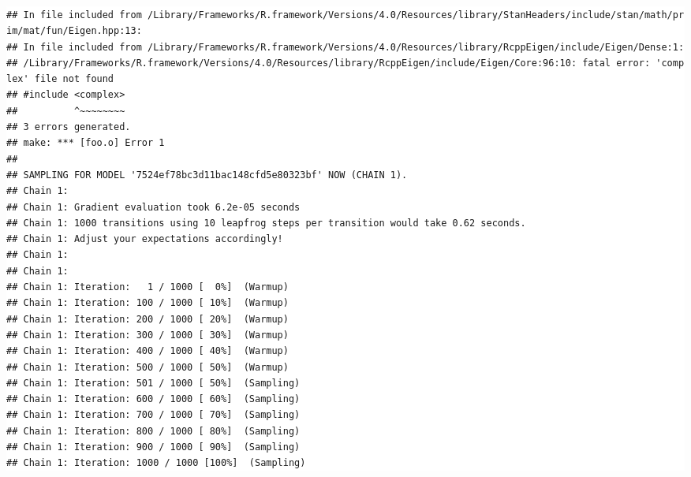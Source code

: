     ## In file included from /Library/Frameworks/R.framework/Versions/4.0/Resources/library/StanHeaders/include/stan/math/prim/mat/fun/Eigen.hpp:13:
    ## In file included from /Library/Frameworks/R.framework/Versions/4.0/Resources/library/RcppEigen/include/Eigen/Dense:1:
    ## /Library/Frameworks/R.framework/Versions/4.0/Resources/library/RcppEigen/include/Eigen/Core:96:10: fatal error: 'complex' file not found
    ## #include <complex>
    ##          ^~~~~~~~~
    ## 3 errors generated.
    ## make: *** [foo.o] Error 1
    ## 
    ## SAMPLING FOR MODEL '7524ef78bc3d11bac148cfd5e80323bf' NOW (CHAIN 1).
    ## Chain 1: 
    ## Chain 1: Gradient evaluation took 6.2e-05 seconds
    ## Chain 1: 1000 transitions using 10 leapfrog steps per transition would take 0.62 seconds.
    ## Chain 1: Adjust your expectations accordingly!
    ## Chain 1: 
    ## Chain 1: 
    ## Chain 1: Iteration:   1 / 1000 [  0%]  (Warmup)
    ## Chain 1: Iteration: 100 / 1000 [ 10%]  (Warmup)
    ## Chain 1: Iteration: 200 / 1000 [ 20%]  (Warmup)
    ## Chain 1: Iteration: 300 / 1000 [ 30%]  (Warmup)
    ## Chain 1: Iteration: 400 / 1000 [ 40%]  (Warmup)
    ## Chain 1: Iteration: 500 / 1000 [ 50%]  (Warmup)
    ## Chain 1: Iteration: 501 / 1000 [ 50%]  (Sampling)
    ## Chain 1: Iteration: 600 / 1000 [ 60%]  (Sampling)
    ## Chain 1: Iteration: 700 / 1000 [ 70%]  (Sampling)
    ## Chain 1: Iteration: 800 / 1000 [ 80%]  (Sampling)
    ## Chain 1: Iteration: 900 / 1000 [ 90%]  (Sampling)
    ## Chain 1: Iteration: 1000 / 1000 [100%]  (Sampling)